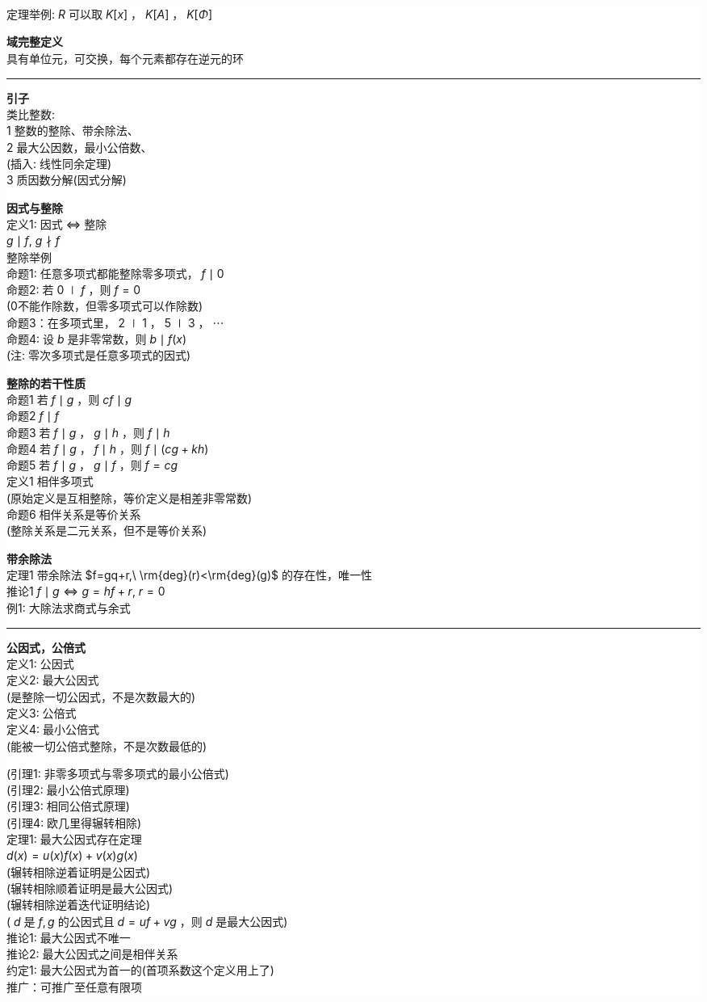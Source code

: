 定理举例: $R$ 可以取 $K[x]$ ， $K[A]$ ， $K[\Phi]$  
  
**域完整定义**  
具有单位元，可交换，每个元素都存在逆元的环  
  
---  
  
**引子**  
类比整数:  
1 整数的整除、带余除法、  
2 最大公因数，最小公倍数、  
(插入: 线性同余定理)  
3 质因数分解(因式分解)  
  
**因式与整除**  
定义1: 因式 $\Leftrightarrow$ 整除  
 $g\mid f,\ g\nmid f$  
整除举例  
命题1: 任意多项式都能整除零多项式， $f\mid0$  
命题2: 若 $0\mid f$ ，则 $f=0$  
(0不能作除数，但零多项式可以作除数)  
命题3：在多项式里， $2\mid1$ ， $5\mid3$ ， $\cdots$  
命题4: 设 $b$ 是非零常数，则 $b\mid f(x)$  
(注: 零次多项式是任意多项式的因式)  
  
**整除的若干性质**  
命题1 若 $f\mid g$ ，则 $cf\mid g$  
命题2 $f\mid f$  
命题3 若 $f\mid g$ ， $g\mid h$ ，则 $f\mid h$  
命题4 若 $f\mid g$ ， $f\mid h$ ，则 $f\mid(cg+kh)$  
命题5 若 $f\mid g$ ， $g\mid f$ ，则 $f=cg$  
定义1 相伴多项式  
(原始定义是互相整除，等价定义是相差非零常数)  
命题6 相伴关系是等价关系  
(整除关系是二元关系，但不是等价关系)  
  
**带余除法**  
定理1 带余除法 $f=gq+r,\ \rm{deg}(r)<\rm{deg}(g)$ 的存在性，唯一性  
推论1 $f\mid g\Leftrightarrow g=hf+r,\ r=0$  
例1: 大除法求商式与余式  
  
---  
  
**公因式，公倍式**  
定义1: 公因式  
定义2: 最大公因式  
(是整除一切公因式，不是次数最大的)  
定义3: 公倍式  
定义4: 最小公倍式  
(能被一切公倍式整除，不是次数最低的)  
  
(引理1: 非零多项式与零多项式的最小公倍式)  
(引理2: 最小公倍式原理)  
(引理3: 相同公倍式原理)  
(引理4: 欧几里得辗转相除)  
定理1: 最大公因式存在定理  
 $d(x)=u(x)f(x)+v(x)g(x)$  
(辗转相除逆着证明是公因式)  
(辗转相除顺着证明是最大公因式)  
(辗转相除逆着迭代证明结论)  
( $d$ 是 $f,g$ 的公因式且 $d=uf+vg$ ，则 $d$ 是最大公因式)  
推论1: 最大公因式不唯一  
推论2: 最大公因式之间是相伴关系  
约定1: 最大公因式为首一的(首项系数这个定义用上了)  
推广：可推广至任意有限项  
  